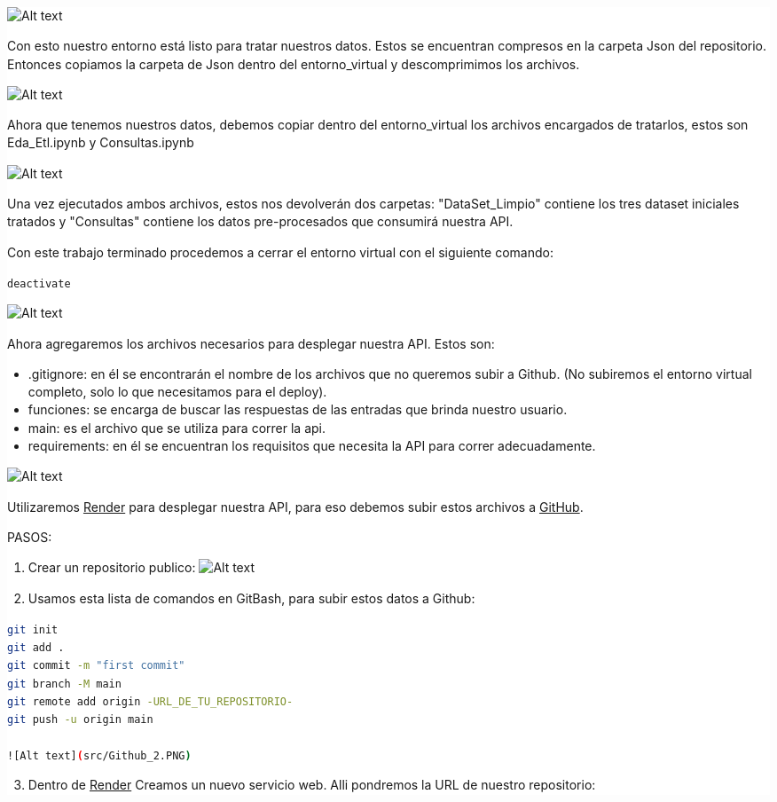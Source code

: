 ![Alt text](src/librerias.png)

Con esto nuestro entorno está listo para tratar nuestros datos. Estos se encuentran compresos en la carpeta Json del repositorio. Entonces copiamos la carpeta de Json dentro del entorno_virtual y descomprimimos los archivos.

![Alt text](src/Jsons.png)

Ahora que tenemos nuestros datos, debemos copiar dentro del entorno_virtual los archivos encargados de tratarlos, estos son Eda_Etl.ipynb y Consultas.ipynb

![Alt text](src/Tratamiento.png)

Una vez ejecutados ambos archivos, estos nos devolverán dos carpetas: "DataSet_Limpio" contiene los tres dataset iniciales tratados y "Consultas" contiene los datos pre-procesados que consumirá nuestra API.

Con este trabajo terminado procedemos a cerrar el entorno virtual con el siguiente comando:

    deactivate

![Alt text](src/deactivate.PNG)

Ahora agregaremos los archivos necesarios para desplegar nuestra API. Estos son:
* .gitignore: en él se encontrarán el nombre de los archivos que no queremos subir a Github. (No subiremos el entorno virtual completo, solo lo que necesitamos para el deploy).
* funciones: se encarga de buscar las respuestas de las entradas que brinda nuestro usuario.
* main: es el archivo que se utiliza para correr la api.
* requirements: en él se encuentran los requisitos que necesita la API para correr adecuadamente.

![Alt text](src/archivos.PNG)

Utilizaremos [Render](https://render.com/) para desplegar nuestra API, para eso debemos subir estos archivos a [GitHub](https://github.com/).

PASOS:
1) Crear un repositorio publico:
![Alt text](src/Github.PNG)

2) Usamos esta lista de comandos en GitBash, para subir estos datos a Github:

```bash
git init
git add .
git commit -m "first commit"
git branch -M main
git remote add origin -URL_DE_TU_REPOSITORIO-
git push -u origin main

![Alt text](src/Github_2.PNG)

```
3) Dentro de [Render](https://render.com/) Creamos un nuevo servicio web. Alli pondremos la URL de nuestro repositorio:
